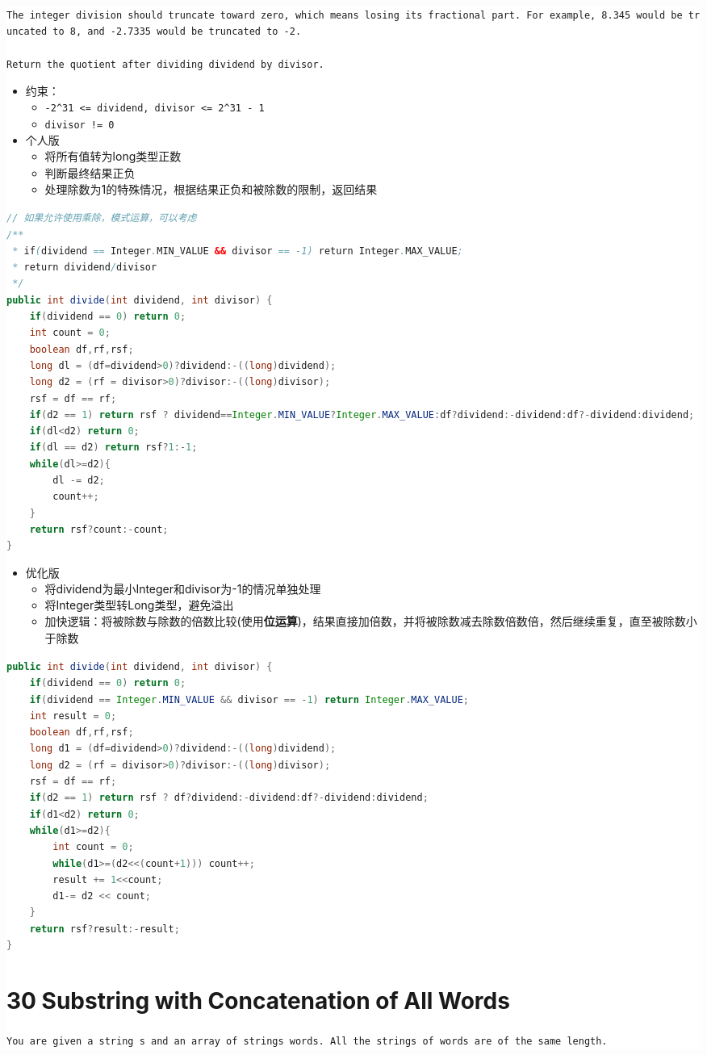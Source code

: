     The integer division should truncate toward zero, which means losing its fractional part. For example, 8.345 would be truncated to 8, and -2.7335 would be truncated to -2.

    Return the quotient after dividing dividend by divisor.

* 约束：
  * `-2^31 <= dividend, divisor <= 2^31 - 1`
  * `divisor != 0`
* 个人版
  * 将所有值转为long类型正数
  * 判断最终结果正负
  * 处理除数为1的特殊情况，根据结果正负和被除数的限制，返回结果
```java
// 如果允许使用乘除，模式运算，可以考虑 
/**
 * if(dividend == Integer.MIN_VALUE && divisor == -1) return Integer.MAX_VALUE;
 * return dividend/divisor
 */
public int divide(int dividend, int divisor) {
    if(dividend == 0) return 0;
    int count = 0;
    boolean df,rf,rsf;
    long dl = (df=dividend>0)?dividend:-((long)dividend);
    long d2 = (rf = divisor>0)?divisor:-((long)divisor);
    rsf = df == rf;
    if(d2 == 1) return rsf ? dividend==Integer.MIN_VALUE?Integer.MAX_VALUE:df?dividend:-dividend:df?-dividend:dividend;
    if(dl<d2) return 0;
    if(dl == d2) return rsf?1:-1;
    while(dl>=d2){
        dl -= d2;
        count++;
    }
    return rsf?count:-count;
}
```
* 优化版
  * 将dividend为最小Integer和divisor为-1的情况单独处理
  * 将Integer类型转Long类型，避免溢出
  * 加快逻辑：将被除数与除数的倍数比较(使用**位运算**)，结果直接加倍数，并将被除数减去除数倍数倍，然后继续重复，直至被除数小于除数
```java
public int divide(int dividend, int divisor) {
    if(dividend == 0) return 0;
    if(dividend == Integer.MIN_VALUE && divisor == -1) return Integer.MAX_VALUE;
    int result = 0;
    boolean df,rf,rsf;
    long d1 = (df=dividend>0)?dividend:-((long)dividend);
    long d2 = (rf = divisor>0)?divisor:-((long)divisor);
    rsf = df == rf;
    if(d2 == 1) return rsf ? df?dividend:-dividend:df?-dividend:dividend;
    if(d1<d2) return 0;
    while(d1>=d2){
        int count = 0;
        while(d1>=(d2<<(count+1))) count++;
        result += 1<<count;
        d1-= d2 << count;
    }
    return rsf?result:-result;
}
```
# 30 Substring with Concatenation of All Words
    You are given a string s and an array of strings words. All the strings of words are of the same length.
